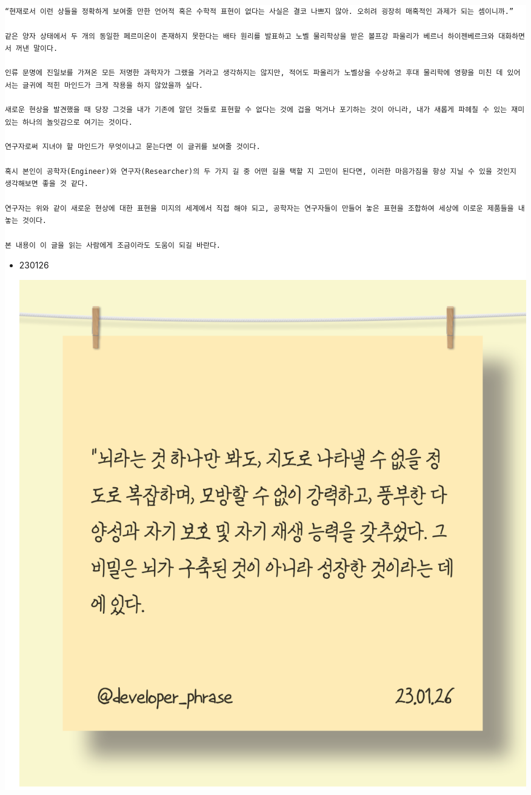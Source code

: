     “현재로서 이런 상들을 정확하게 보여줄 만한 언어적 혹은 수학적 표현이 없다는 사실은 결코 나쁘지 않아. 오히려 굉장히 매혹적인 과제가 되는 셈이니까.”
    
    같은 양자 상태에서 두 개의 동일한 페르미온이 존재하지 못한다는 배타 원리를 발표하고 노벨 물리학상을 받은 볼프강 파울리가 베르너 하이젠베르크와 대화하면서 꺼낸 말이다.
    
    인류 문명에 진일보를 가져온 모든 저명한 과학자가 그랬을 거라고 생각하지는 않지만, 적어도 파울리가 노벨상을 수상하고 후대 물리학에 영향을 미친 데 있어서는 글귀에 적힌 마인드가 크게 작용을 하지 않았을까 싶다.
    
    새로운 현상을 발견했을 때 당장 그것을 내가 기존에 알던 것들로 표현할 수 없다는 것에 겁을 먹거나 포기하는 것이 아니라, 내가 새롭게 파헤칠 수 있는 재미있는 하나의 놀잇감으로 여기는 것이다.
    
    연구자로써 지녀야 할 마인드가 무엇이냐고 묻는다면 이 글귀를 보여줄 것이다.
    
    혹시 본인이 공학자(Engineer)와 연구자(Researcher)의 두 가지 길 중 어떤 길을 택할 지 고민이 된다면, 이러한 마음가짐을 항상 지닐 수 있을 것인지 생각해보면 좋을 것 같다.
    
    연구자는 위와 같이 새로운 현상에 대한 표현을 미지의 세계에서 직접 해야 되고, 공학자는 연구자들이 만들어 놓은 표현을 조합하여 세상에 이로운 제품들을 내놓는 것이다.
    
    본 내용이 이 글을 읽는 사람에게 조금이라도 도움이 되길 바란다.
    
- 230126
    
    ![230126.png](/assets/img/2024-03-10-Developer_Phrase_01/230126.png)
    